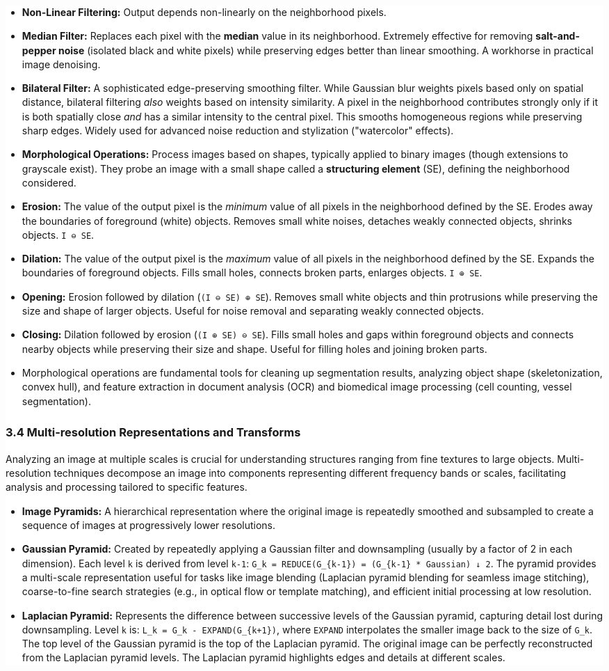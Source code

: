 *   **Non-Linear Filtering:** Output depends non-linearly on the neighborhood pixels.

*   **Median Filter:** Replaces each pixel with the **median** value in its neighborhood. Extremely effective for removing **salt-and-pepper noise** (isolated black and white pixels) while preserving edges better than linear smoothing. A workhorse in practical image denoising.

*   **Bilateral Filter:** A sophisticated edge-preserving smoothing filter. While Gaussian blur weights pixels based only on spatial distance, bilateral filtering *also* weights based on intensity similarity. A pixel in the neighborhood contributes strongly only if it is both spatially close *and* has a similar intensity to the central pixel. This smooths homogeneous regions while preserving sharp edges. Widely used for advanced noise reduction and stylization ("watercolor" effects).

*   **Morphological Operations:** Process images based on shapes, typically applied to binary images (though extensions to grayscale exist). They probe an image with a small shape called a **structuring element** (SE), defining the neighborhood considered.

*   **Erosion:** The value of the output pixel is the *minimum* value of all pixels in the neighborhood defined by the SE. Erodes away the boundaries of foreground (white) objects. Removes small white noises, detaches weakly connected objects, shrinks objects. `I ⊖ SE`.

*   **Dilation:** The value of the output pixel is the *maximum* value of all pixels in the neighborhood defined by the SE. Expands the boundaries of foreground objects. Fills small holes, connects broken parts, enlarges objects. `I ⊕ SE`.

*   **Opening:** Erosion followed by dilation (`(I ⊖ SE) ⊕ SE`). Removes small white objects and thin protrusions while preserving the size and shape of larger objects. Useful for noise removal and separating weakly connected objects.

*   **Closing:** Dilation followed by erosion (`(I ⊕ SE) ⊖ SE`). Fills small holes and gaps within foreground objects and connects nearby objects while preserving their size and shape. Useful for filling holes and joining broken parts.

*   Morphological operations are fundamental tools for cleaning up segmentation results, analyzing object shape (skeletonization, convex hull), and feature extraction in document analysis (OCR) and biomedical image processing (cell counting, vessel segmentation).

### 3.4 Multi-resolution Representations and Transforms

Analyzing an image at multiple scales is crucial for understanding structures ranging from fine textures to large objects. Multi-resolution techniques decompose an image into components representing different frequency bands or scales, facilitating analysis and processing tailored to specific features.

*   **Image Pyramids:** A hierarchical representation where the original image is repeatedly smoothed and subsampled to create a sequence of images at progressively lower resolutions.

*   **Gaussian Pyramid:** Created by repeatedly applying a Gaussian filter and downsampling (usually by a factor of 2 in each dimension). Each level `k` is derived from level `k-1`: `G_k = REDUCE(G_{k-1}) = (G_{k-1} * Gaussian) ↓ 2`. The pyramid provides a multi-scale representation useful for tasks like image blending (Laplacian pyramid blending for seamless image stitching), coarse-to-fine search strategies (e.g., in optical flow or template matching), and efficient initial processing at low resolution.

*   **Laplacian Pyramid:** Represents the difference between successive levels of the Gaussian pyramid, capturing detail lost during downsampling. Level `k` is: `L_k = G_k - EXPAND(G_{k+1})`, where `EXPAND` interpolates the smaller image back to the size of `G_k`. The top level of the Gaussian pyramid is the top of the Laplacian pyramid. The original image can be perfectly reconstructed from the Laplacian pyramid levels. The Laplacian pyramid highlights edges and details at different scales.
